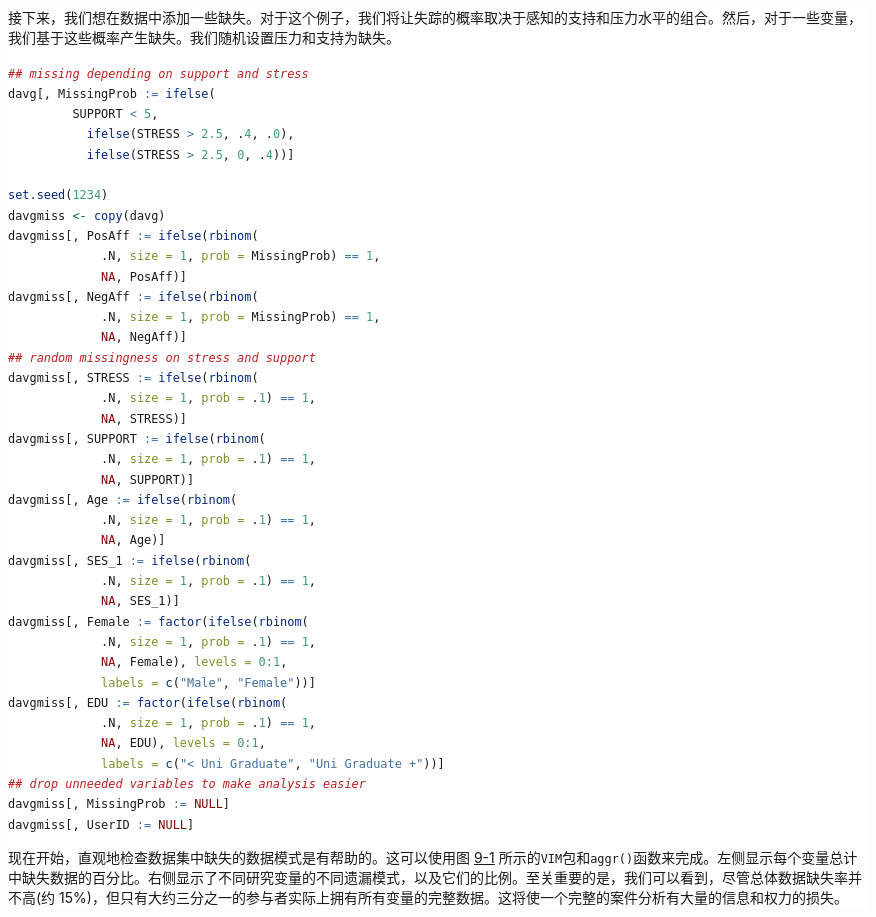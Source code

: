 ```r
```

接下来，我们想在数据中添加一些缺失。对于这个例子，我们将让失踪的概率取决于感知的支持和压力水平的组合。然后，对于一些变量，我们基于这些概率产生缺失。我们随机设置压力和支持为缺失。

```r
## missing depending on support and stress
davg[, MissingProb := ifelse(
         SUPPORT < 5,
           ifelse(STRESS > 2.5, .4, .0),
           ifelse(STRESS > 2.5, 0, .4))]

set.seed(1234)
davgmiss <- copy(davg)
davgmiss[, PosAff := ifelse(rbinom(
             .N, size = 1, prob = MissingProb) == 1,
             NA, PosAff)]
davgmiss[, NegAff := ifelse(rbinom(
             .N, size = 1, prob = MissingProb) == 1,
             NA, NegAff)]
## random missingness on stress and support
davgmiss[, STRESS := ifelse(rbinom(
             .N, size = 1, prob = .1) == 1,
             NA, STRESS)]
davgmiss[, SUPPORT := ifelse(rbinom(
             .N, size = 1, prob = .1) == 1,
             NA, SUPPORT)]
davgmiss[, Age := ifelse(rbinom(
             .N, size = 1, prob = .1) == 1,
             NA, Age)]
davgmiss[, SES_1 := ifelse(rbinom(
             .N, size = 1, prob = .1) == 1,
             NA, SES_1)]
davgmiss[, Female := factor(ifelse(rbinom(
             .N, size = 1, prob = .1) == 1,
             NA, Female), levels = 0:1,
             labels = c("Male", "Female"))]
davgmiss[, EDU := factor(ifelse(rbinom(
             .N, size = 1, prob = .1) == 1,
             NA, EDU), levels = 0:1,
             labels = c("< Uni Graduate", "Uni Graduate +"))]
## drop unneeded variables to make analysis easier
davgmiss[, MissingProb := NULL]
davgmiss[, UserID := NULL]

```

现在开始，直观地检查数据集中缺失的数据模式是有帮助的。这可以使用图 [9-1](#Fig1) 所示的`VIM`包和`aggr()`函数来完成。左侧显示每个变量总计中缺失数据的百分比。右侧显示了不同研究变量的不同遗漏模式，以及它们的比例。至关重要的是，我们可以看到，尽管总体数据缺失率并不高(约 15%)，但只有大约三分之一的参与者实际上拥有所有变量的完整数据。这将使一个完整的案件分析有大量的信息和权力的损失。
